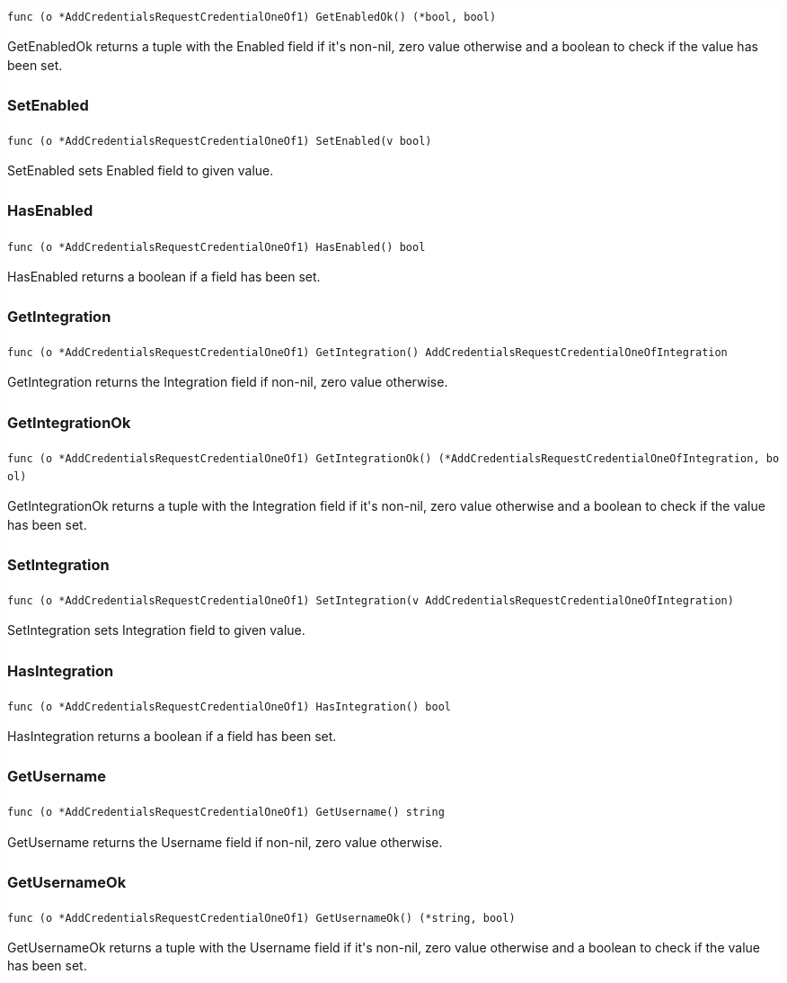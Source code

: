 `func (o *AddCredentialsRequestCredentialOneOf1) GetEnabledOk() (*bool, bool)`

GetEnabledOk returns a tuple with the Enabled field if it's non-nil, zero value otherwise
and a boolean to check if the value has been set.

### SetEnabled

`func (o *AddCredentialsRequestCredentialOneOf1) SetEnabled(v bool)`

SetEnabled sets Enabled field to given value.

### HasEnabled

`func (o *AddCredentialsRequestCredentialOneOf1) HasEnabled() bool`

HasEnabled returns a boolean if a field has been set.

### GetIntegration

`func (o *AddCredentialsRequestCredentialOneOf1) GetIntegration() AddCredentialsRequestCredentialOneOfIntegration`

GetIntegration returns the Integration field if non-nil, zero value otherwise.

### GetIntegrationOk

`func (o *AddCredentialsRequestCredentialOneOf1) GetIntegrationOk() (*AddCredentialsRequestCredentialOneOfIntegration, bool)`

GetIntegrationOk returns a tuple with the Integration field if it's non-nil, zero value otherwise
and a boolean to check if the value has been set.

### SetIntegration

`func (o *AddCredentialsRequestCredentialOneOf1) SetIntegration(v AddCredentialsRequestCredentialOneOfIntegration)`

SetIntegration sets Integration field to given value.

### HasIntegration

`func (o *AddCredentialsRequestCredentialOneOf1) HasIntegration() bool`

HasIntegration returns a boolean if a field has been set.

### GetUsername

`func (o *AddCredentialsRequestCredentialOneOf1) GetUsername() string`

GetUsername returns the Username field if non-nil, zero value otherwise.

### GetUsernameOk

`func (o *AddCredentialsRequestCredentialOneOf1) GetUsernameOk() (*string, bool)`

GetUsernameOk returns a tuple with the Username field if it's non-nil, zero value otherwise
and a boolean to check if the value has been set.
